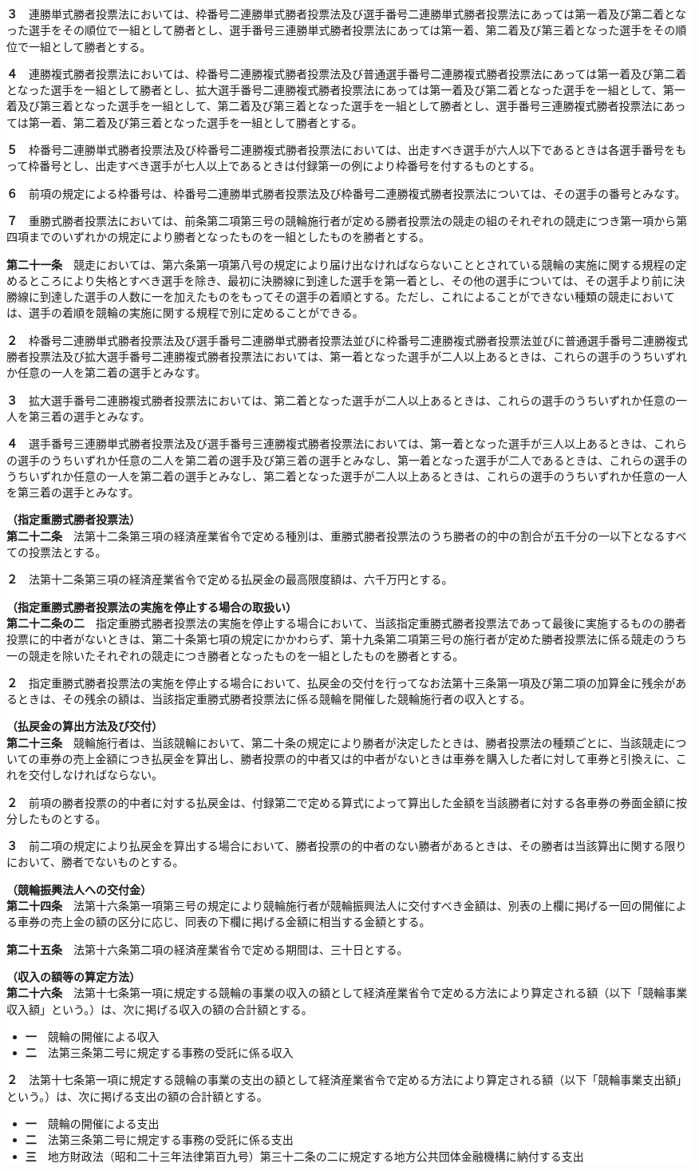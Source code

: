 **３**　連勝単式勝者投票法においては、枠番号二連勝単式勝者投票法及び選手番号二連勝単式勝者投票法にあっては第一着及び第二着となった選手をその順位で一組として勝者とし、選手番号三連勝単式勝者投票法にあっては第一着、第二着及び第三着となった選手をその順位で一組として勝者とする。  
  
**４**　連勝複式勝者投票法においては、枠番号二連勝複式勝者投票法及び普通選手番号二連勝複式勝者投票法にあっては第一着及び第二着となった選手を一組として勝者とし、拡大選手番号二連勝複式勝者投票法にあっては第一着及び第二着となった選手を一組として、第一着及び第三着となった選手を一組として、第二着及び第三着となった選手を一組として勝者とし、選手番号三連勝複式勝者投票法にあっては第一着、第二着及び第三着となった選手を一組として勝者とする。  
  
**５**　枠番号二連勝単式勝者投票法及び枠番号二連勝複式勝者投票法においては、出走すべき選手が六人以下であるときは各選手番号をもって枠番号とし、出走すべき選手が七人以上であるときは付録第一の例により枠番号を付するものとする。  
  
**６**　前項の規定による枠番号は、枠番号二連勝単式勝者投票法及び枠番号二連勝複式勝者投票法については、その選手の番号とみなす。  
  
**７**　重勝式勝者投票法においては、前条第二項第三号の競輪施行者が定める勝者投票法の競走の組のそれぞれの競走につき第一項から第四項までのいずれかの規定により勝者となったものを一組としたものを勝者とする。  
  
**第二十一条**　競走においては、第六条第一項第八号の規定により届け出なければならないこととされている競輪の実施に関する規程の定めるところにより失格とすべき選手を除き、最初に決勝線に到達した選手を第一着とし、その他の選手については、その選手より前に決勝線に到達した選手の人数に一を加えたものをもってその選手の着順とする。ただし、これによることができない種類の競走においては、選手の着順を競輪の実施に関する規程で別に定めることができる。  
  
**２**　枠番号二連勝単式勝者投票法及び選手番号二連勝単式勝者投票法並びに枠番号二連勝複式勝者投票法並びに普通選手番号二連勝複式勝者投票法及び拡大選手番号二連勝複式勝者投票法においては、第一着となった選手が二人以上あるときは、これらの選手のうちいずれか任意の一人を第二着の選手とみなす。  
  
**３**　拡大選手番号二連勝複式勝者投票法においては、第二着となった選手が二人以上あるときは、これらの選手のうちいずれか任意の一人を第三着の選手とみなす。  
  
**４**　選手番号三連勝単式勝者投票法及び選手番号三連勝複式勝者投票法においては、第一着となった選手が三人以上あるときは、これらの選手のうちいずれか任意の二人を第二着の選手及び第三着の選手とみなし、第一着となった選手が二人であるときは、これらの選手のうちいずれか任意の一人を第二着の選手とみなし、第二着となった選手が二人以上あるときは、これらの選手のうちいずれか任意の一人を第三着の選手とみなす。  
  
**（指定重勝式勝者投票法）**  
**第二十二条**　法第十二条第三項の経済産業省令で定める種別は、重勝式勝者投票法のうち勝者の的中の割合が五千分の一以下となるすべての投票法とする。  
  
**２**　法第十二条第三項の経済産業省令で定める払戻金の最高限度額は、六千万円とする。  
  
**（指定重勝式勝者投票法の実施を停止する場合の取扱い）**  
**第二十二条の二**　指定重勝式勝者投票法の実施を停止する場合において、当該指定重勝式勝者投票法であって最後に実施するものの勝者投票に的中者がないときは、第二十条第七項の規定にかかわらず、第十九条第二項第三号の施行者が定めた勝者投票法に係る競走のうち一の競走を除いたそれぞれの競走につき勝者となったものを一組としたものを勝者とする。  
  
**２**　指定重勝式勝者投票法の実施を停止する場合において、払戻金の交付を行ってなお法第十三条第一項及び第二項の加算金に残余があるときは、その残余の額は、当該指定重勝式勝者投票法に係る競輪を開催した競輪施行者の収入とする。  
  
**（払戻金の算出方法及び交付）**  
**第二十三条**　競輪施行者は、当該競輪において、第二十条の規定により勝者が決定したときは、勝者投票法の種類ごとに、当該競走についての車券の売上金額につき払戻金を算出し、勝者投票の的中者又は的中者がないときは車券を購入した者に対して車券と引換えに、これを交付しなければならない。  
  
**２**　前項の勝者投票の的中者に対する払戻金は、付録第二で定める算式によって算出した金額を当該勝者に対する各車券の券面金額に按分したものとする。  
  
**３**　前二項の規定により払戻金を算出する場合において、勝者投票の的中者のない勝者があるときは、その勝者は当該算出に関する限りにおいて、勝者でないものとする。  
  
**（競輪振興法人への交付金）**  
**第二十四条**　法第十六条第一項第三号の規定により競輪施行者が競輪振興法人に交付すべき金額は、別表の上欄に掲げる一回の開催による車券の売上金の額の区分に応じ、同表の下欄に掲げる金額に相当する金額とする。  
  
**第二十五条**　法第十六条第二項の経済産業省令で定める期間は、三十日とする。  
  
**（収入の額等の算定方法）**  
**第二十六条**　法第十七条第一項に規定する競輪の事業の収入の額として経済産業省令で定める方法により算定される額（以下「競輪事業収入額」という。）は、次に掲げる収入の額の合計額とする。  
* **一**　競輪の開催による収入  
* **二**　法第三条第二号に規定する事務の受託に係る収入  
  
**２**　法第十七条第一項に規定する競輪の事業の支出の額として経済産業省令で定める方法により算定される額（以下「競輪事業支出額」という。）は、次に掲げる支出の額の合計額とする。  
* **一**　競輪の開催による支出  
* **二**　法第三条第二号に規定する事務の受託に係る支出  
* **三**　地方財政法（昭和二十三年法律第百九号）第三十二条の二に規定する地方公共団体金融機構に納付する支出  
  